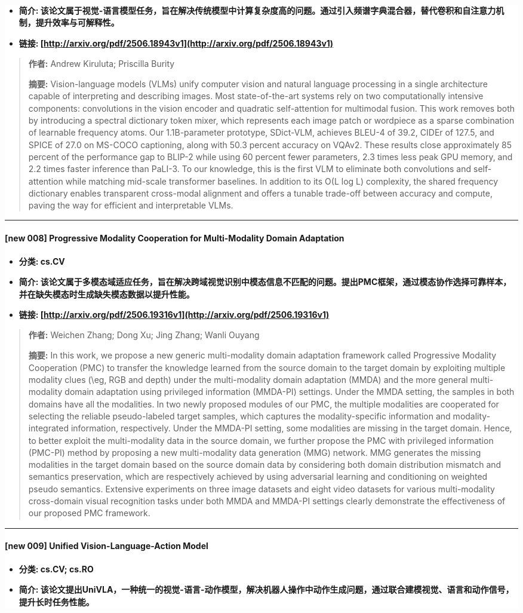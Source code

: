 - **简介: 该论文属于视觉-语言模型任务，旨在解决传统模型中计算复杂度高的问题。通过引入频谱字典混合器，替代卷积和自注意力机制，提升效率与可解释性。**

- **链接: [http://arxiv.org/pdf/2506.18943v1](http://arxiv.org/pdf/2506.18943v1)**

> **作者:** Andrew Kiruluta; Priscilla Burity
>
> **摘要:** Vision-language models (VLMs) unify computer vision and natural language processing in a single architecture capable of interpreting and describing images. Most state-of-the-art systems rely on two computationally intensive components: convolutions in the vision encoder and quadratic self-attention for multimodal fusion. This work removes both by introducing a spectral dictionary token mixer, which represents each image patch or wordpiece as a sparse combination of learnable frequency atoms. Our 1.1B-parameter prototype, SDict-VLM, achieves BLEU-4 of 39.2, CIDEr of 127.5, and SPICE of 27.0 on MS-COCO captioning, along with 50.3 percent accuracy on VQAv2. These results close approximately 85 percent of the performance gap to BLIP-2 while using 60 percent fewer parameters, 2.3 times less peak GPU memory, and 2.2 times faster inference than PaLI-3. To our knowledge, this is the first VLM to eliminate both convolutions and self-attention while matching mid-scale transformer baselines. In addition to its O(L log L) complexity, the shared frequency dictionary enables transparent cross-modal alignment and offers a tunable trade-off between accuracy and compute, paving the way for efficient and interpretable VLMs.
>
---
#### [new 008] Progressive Modality Cooperation for Multi-Modality Domain Adaptation
- **分类: cs.CV**

- **简介: 该论文属于多模态域适应任务，旨在解决跨域视觉识别中模态信息不匹配的问题。提出PMC框架，通过模态协作选择可靠样本，并在缺失模态时生成缺失模态数据以提升性能。**

- **链接: [http://arxiv.org/pdf/2506.19316v1](http://arxiv.org/pdf/2506.19316v1)**

> **作者:** Weichen Zhang; Dong Xu; Jing Zhang; Wanli Ouyang
>
> **摘要:** In this work, we propose a new generic multi-modality domain adaptation framework called Progressive Modality Cooperation (PMC) to transfer the knowledge learned from the source domain to the target domain by exploiting multiple modality clues (\eg, RGB and depth) under the multi-modality domain adaptation (MMDA) and the more general multi-modality domain adaptation using privileged information (MMDA-PI) settings. Under the MMDA setting, the samples in both domains have all the modalities. In two newly proposed modules of our PMC, the multiple modalities are cooperated for selecting the reliable pseudo-labeled target samples, which captures the modality-specific information and modality-integrated information, respectively. Under the MMDA-PI setting, some modalities are missing in the target domain. Hence, to better exploit the multi-modality data in the source domain, we further propose the PMC with privileged information (PMC-PI) method by proposing a new multi-modality data generation (MMG) network. MMG generates the missing modalities in the target domain based on the source domain data by considering both domain distribution mismatch and semantics preservation, which are respectively achieved by using adversarial learning and conditioning on weighted pseudo semantics. Extensive experiments on three image datasets and eight video datasets for various multi-modality cross-domain visual recognition tasks under both MMDA and MMDA-PI settings clearly demonstrate the effectiveness of our proposed PMC framework.
>
---
#### [new 009] Unified Vision-Language-Action Model
- **分类: cs.CV; cs.RO**

- **简介: 该论文提出UniVLA，一种统一的视觉-语言-动作模型，解决机器人操作中动作生成问题，通过联合建模视觉、语言和动作信号，提升长时任务性能。**
